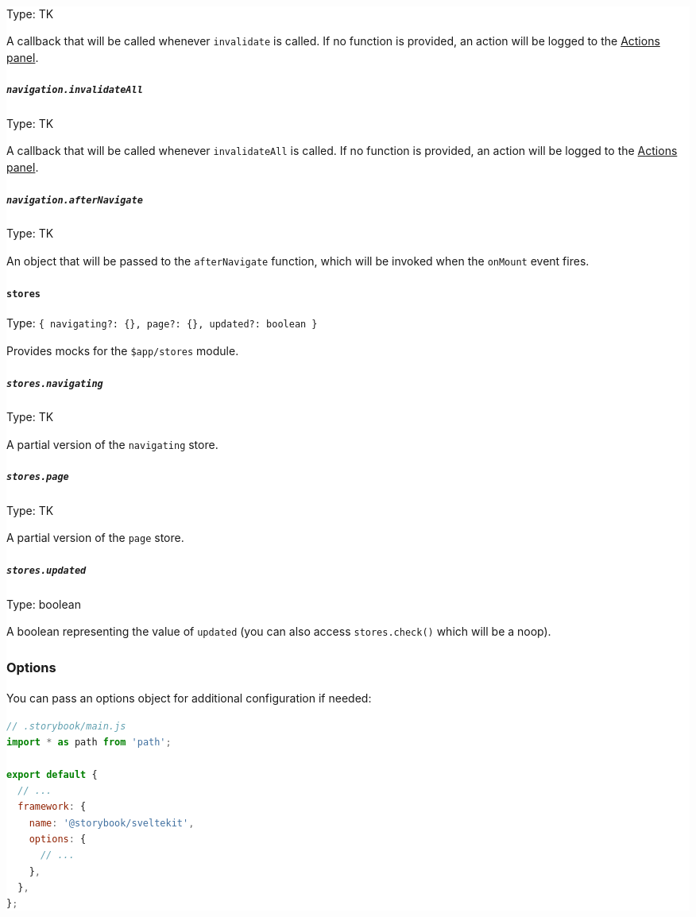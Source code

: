 Type: TK

A callback that will be called whenever `invalidate` is called. If no function is provided, an action will be logged to the [Actions panel](../essentials/actions.md).

##### `navigation.invalidateAll`

Type: TK

A callback that will be called whenever `invalidateAll` is called. If no function is provided, an action will be logged to the [Actions panel](../essentials/actions.md).

##### `navigation.afterNavigate`

Type: TK

An object that will be passed to the `afterNavigate` function, which will be invoked when the `onMount` event fires.

#### `stores`

Type: `{ navigating?: {}, page?: {}, updated?: boolean }`

Provides mocks for the `$app/stores` module.

##### `stores.navigating`

Type: TK

A partial version of the `navigating` store.

##### `stores.page`

Type: TK

A partial version of the `page` store.

##### `stores.updated`

Type: boolean

A boolean representing the value of `updated` (you can also access `stores.check()` which will be a noop).

### Options

You can pass an options object for additional configuration if needed:

```js
// .storybook/main.js
import * as path from 'path';

export default {
  // ...
  framework: {
    name: '@storybook/sveltekit',
    options: {
      // ...
    },
  },
};
```
